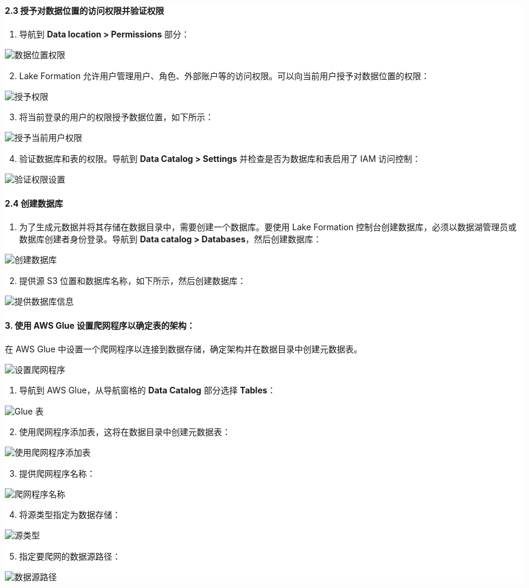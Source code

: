 #### 2.3 授予对数据位置的访问权限并验证权限

1.  导航到 **Data location > Permissions** 部分：

![数据位置权限](https://www.pythian.com/hubfs/Imported_Blog_Media/image-24-1.png)

2.  Lake Formation 允许用户管理用户、角色、外部账户等的访问权限。可以向当前用户授予对数据位置的权限：

![授予权限](https://www.pythian.com/hubfs/Imported_Blog_Media/image-26.png)

3.  将当前登录的用户的权限授予数据位置，如下所示：

![授予当前用户权限](https://www.pythian.com/hubfs/Imported_Blog_Media/image-25.png)

4.  验证数据库和表的权限。导航到 **Data Catalog > Settings** 并检查是否为数据库和表启用了 IAM 访问控制：

![验证权限设置](https://www.pythian.com/hubfs/Imported_Blog_Media/image-27.png)

#### 2.4 创建数据库

1.  为了生成元数据并将其存储在数据目录中，需要创建一个数据库。要使用 Lake Formation 控制台创建数据库，必须以数据湖管理员或数据库创建者身份登录。导航到 **Data catalog > Databases**，然后创建数据库：

![创建数据库](https://www.pythian.com/hubfs/Imported_Blog_Media/image-28.png)

2.  提供源 S3 位置和数据库名称，如下所示，然后创建数据库：

![提供数据库信息](https://www.pythian.com/hubfs/Imported_Blog_Media/image-29.png)

#### 3. 使用 AWS Glue 设置爬网程序以确定表的架构：

在 AWS Glue 中设置一个爬网程序以连接到数据存储，确定架构并在数据目录中创建元数据表。

![设置爬网程序](https://www.pythian.com/hubfs/Imported_Blog_Media/image-44.png)

1.  导航到 AWS Glue，从导航窗格的 **Data Catalog** 部分选择 **Tables**：

![Glue 表](https://www.pythian.com/hubfs/Imported_Blog_Media/image-30.png)

2.  使用爬网程序添加表，这将在数据目录中创建元数据表：

![使用爬网程序添加表](https://www.pythian.com/hubfs/Imported_Blog_Media/image-31.png)

3.  提供爬网程序名称：

![爬网程序名称](https://www.pythian.com/hubfs/Imported_Blog_Media/image-34-1.png)

4.  将源类型指定为数据存储：

![源类型](https://www.pythian.com/hubfs/Imported_Blog_Media/image-35-1.png)

5.  指定要爬网的数据源路径：

![数据源路径](https://www.pythian.com/hubfs/Imported_Blog_Media/image-36-1.png)
